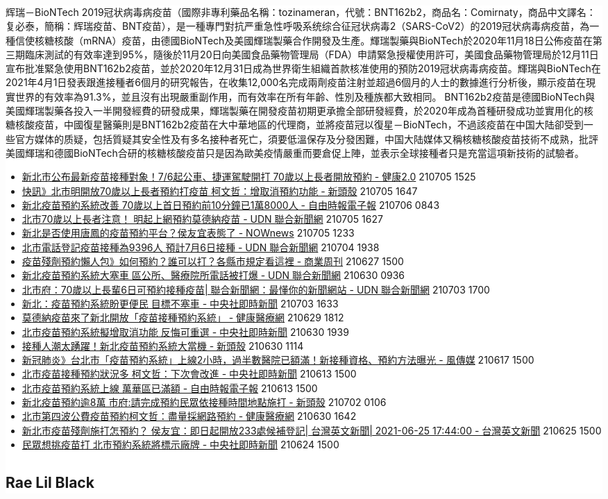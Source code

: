 辉瑞－BioNTech 2019冠状病毒病疫苗（國際非專利藥品名稱：tozinameran，代號：BNT162b2，商品名：Comirnaty，商品中文譯名：复必泰，簡稱：辉瑞疫苗、BNT疫苗），是一種專門對抗严重急性呼吸系统综合征冠状病毒2（SARS-CoV2）的2019冠状病毒病疫苗，為一種信使核糖核酸（mRNA）疫苗，由德國BioNTech及美國輝瑞製藥合作開發及生產。輝瑞製藥與BioNTech於2020年11月18日公佈疫苗在第三期臨床測試的有效率達到95%，隨後於11月20日向美國食品藥物管理局（FDA）申請緊急授權使用許可，美國食品藥物管理局於12月11日宣布批准緊急使用BNT162b2疫苗，並於2020年12月31日成為世界衛生組織首款核准使用的預防2019冠状病毒病疫苗。輝瑞與BioNTech在2021年4月1日發表跟進接種者6個月的研究報告，在收集12,000名完成兩劑疫苗注射並超過6個月的人士的數據進行分析後，顯示疫苗在現實世界的有效率為91.3%，並且沒有出現嚴重副作用，而有效率在所有年齡、性別及種族都大致相同。
BNT162b2疫苗是德國BioNTech與美國輝瑞製藥各投入一半開發經費的研發成果，輝瑞製藥在開發疫苗初期更承擔全部研發經費，於2020年成為首種研發成功並實用化的核糖核酸疫苗，中國復星醫藥則是BNT162b2疫苗在大中華地區的代理商，並將疫苗冠以復星－BioNTech，不過該疫苗在中国大陆卻受到一些官方媒体的质疑，包括質疑其安全性及有多名接种者死亡，須要低溫保存及分發困難，中国大陆媒体又稱核糖核酸疫苗技術不成熟，批評美國輝瑞和德國BioNTech合研的核糖核酸疫苗只是因為歐美疫情嚴重而要倉促上陣，並表示全球接種者只是充當這項新技術的試驗者。
- [新北市公布最新疫苗接種對象！7/6起公車、捷運駕駛開打 70歲以上長者開放預約 - 健康2.0](https://health.tvbs.com.tw/medical/328781 "新北市公布最新疫苗接種對象！7/6起公車、捷運駕駛開打 70歲以上長者開放預約 - 健康2.0") 210705 1525
- [快訊》北市明開放70歲以上長者預約打疫苗 柯文哲：增取消預約功能 - 新頭殼](https://newtalk.tw/news/view/2021-07-05/599281 "快訊》北市明開放70歲以上長者預約打疫苗 柯文哲：增取消預約功能 - 新頭殼") 210705 1647
- [新北疫苗預約系統改善 70歲以上首日預約前10分鐘已1萬8000人 - 自由時報電子報](https://news.ltn.com.tw/news/life/breakingnews/3593324 "新北疫苗預約系統改善 70歲以上首日預約前10分鐘已1萬8000人 - 自由時報電子報") 210706 0843
- [北市70歲以上長者注意！ 明起上網預約莫德納疫苗 - UDN 聯合新聞網](https://udn.com/news/story/122190/5579758 "北市70歲以上長者注意！ 明起上網預約莫德納疫苗 - UDN 聯合新聞網") 210705 1627
- [新北是否使用唐鳳的疫苗預約平台？侯友宜表態了 - NOWnews](https://www.nownews.com/news/5316094 "新北是否使用唐鳳的疫苗預約平台？侯友宜表態了 - NOWnews") 210705 1233
- [北市電話登記疫苗接種為9396人 預計7月6日接種 - UDN 聯合新聞網](https://udn.com/news/story/122190/5577941 "北市電話登記疫苗接種為9396人 預計7月6日接種 - UDN 聯合新聞網") 210704 1938
- [疫苗殘劑預約懶人包》如何預約？誰可以打？各縣市規定看這裡 - 商業周刊](https://www.businessweekly.com.tw/focus/blog/3006975 "疫苗殘劑預約懶人包》如何預約？誰可以打？各縣市規定看這裡 - 商業周刊") 210627 1500
- [新北疫苗預約系統大塞車 區公所、醫療院所電話被打爆 - UDN 聯合新聞網](https://udn.com/news/story/122190/5567260 "新北疫苗預約系統大塞車 區公所、醫療院所電話被打爆 - UDN 聯合新聞網") 210630 0936
- [北市府：70歲以上長輩6日可預約接種疫苗| 聯合新聞網：最懂你的新聞網站 - UDN 聯合新聞網](https://udn.com/news/story/7323/5576281 "北市府：70歲以上長輩6日可預約接種疫苗| 聯合新聞網：最懂你的新聞網站 - UDN 聯合新聞網") 210703 1700
- [新北：疫苗預約系統盼更便民 目標不塞車 - 中央社即時新聞](https://www.cna.com.tw/news/aloc/202107030140.aspx "新北：疫苗預約系統盼更便民 目標不塞車 - 中央社即時新聞") 210703 1633
- [莫德納疫苗來了新北開放「疫苗接種預約系統」 - 健康醫療網](https://m.healthnews.com.tw/news/article/50584 "莫德納疫苗來了新北開放「疫苗接種預約系統」 - 健康醫療網") 210629 1812
- [北市疫苗預約系統擬增取消功能 反悔可重選 - 中央社即時新聞](https://www.cna.com.tw/news/aloc/202106300352.aspx "北市疫苗預約系統擬增取消功能 反悔可重選 - 中央社即時新聞") 210630 1939
- [接種人潮太踴躍！新北疫苗預約系統大當機 - 新頭殼](https://newtalk.tw/news/view/2021-06-30/596522 "接種人潮太踴躍！新北疫苗預約系統大當機 - 新頭殼") 210630 1114
- [新冠肺炎》台北市「疫苗預約系統」上線2小時，過半數醫院已額滿！新接種資格、預約方法曝光 - 風傳媒](https://www.storm.mg/lifestyle/3755902 "新冠肺炎》台北市「疫苗預約系統」上線2小時，過半數醫院已額滿！新接種資格、預約方法曝光 - 風傳媒") 210617 1500
- [北市疫苗接種預約狀況多 柯文哲：下次會改進 - 中央社即時新聞](https://www.cna.com.tw/news/aloc/202106130170.aspx "北市疫苗接種預約狀況多 柯文哲：下次會改進 - 中央社即時新聞") 210613 1500
- [北市疫苗預約系統上線 萬華區已滿額 - 自由時報電子報](https://news.ltn.com.tw/news/life/breakingnews/3568255 "北市疫苗預約系統上線 萬華區已滿額 - 自由時報電子報") 210613 1500
- [新北疫苗預約逾8萬 市府:請完成預約民眾依接種時間地點施打 - 新頭殼](https://newtalk.tw/news/view/2021-07-02/597676 "新北疫苗預約逾8萬 市府:請完成預約民眾依接種時間地點施打 - 新頭殼") 210702 0106
- [北市第四波公費疫苗預約柯文哲：盡量採網路預約 - 健康醫療網](https://m.healthnews.com.tw/news/article/50586 "北市第四波公費疫苗預約柯文哲：盡量採網路預約 - 健康醫療網") 210630 1642
- [新北市疫苗殘劑施打怎預約？ 侯友宜：即日起開放233處候補登記| 台灣英文新聞| 2021-06-25 17:44:00 - 台灣英文新聞](https://www.taiwannews.com.tw/ch/news/4232570 "新北市疫苗殘劑施打怎預約？ 侯友宜：即日起開放233處候補登記| 台灣英文新聞| 2021-06-25 17:44:00 - 台灣英文新聞") 210625 1500
- [民眾想挑疫苗打 北市預約系統將標示廠牌 - 中央社即時新聞](https://www.cna.com.tw/news/ahel/202106240247.aspx "民眾想挑疫苗打 北市預約系統將標示廠牌 - 中央社即時新聞") 210624 1500

## Rae Lil Black
